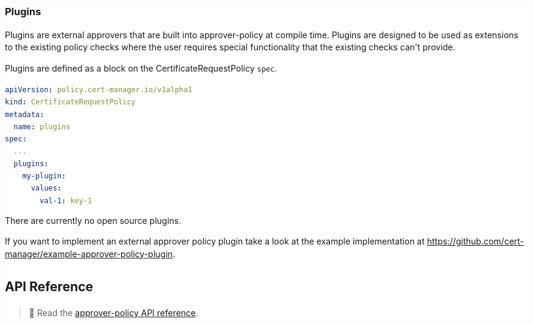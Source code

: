 [Kubernetes documentation]: https://kubernetes.io/docs/concepts/overview/working-with-objects/labels/#resources-that-support-set-based-requirements

### Plugins

Plugins are external approvers that are built into approver-policy at compile
time. Plugins are designed to be used as extensions to the existing policy
checks where the user requires special functionality that the existing checks
can't provide.

Plugins are defined as a block on the CertificateRequestPolicy `spec`.

```yaml
apiVersion: policy.cert-manager.io/v1alpha1
kind: CertificateRequestPolicy
metadata:
  name: plugins
spec:
  ...
  plugins:
    my-plugin:
      values:
        val-1: key-1
```

There are currently no open source plugins.

If you want to implement an external approver policy plugin take a look at the
example implementation at
https://github.com/cert-manager/example-approver-policy-plugin.

## API Reference

> 📖 Read the [approver-policy API reference](api-reference.md).

